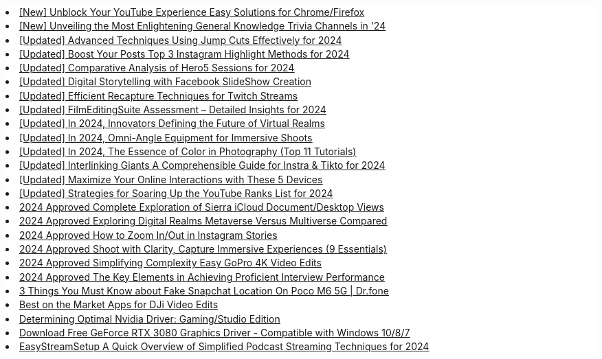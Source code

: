 <li><a href="https://facebook-video-footage.techidaily.com/new-unblock-your-youtube-experience-easy-solutions-for-chromefirefox/"><u>[New] Unblock Your YouTube Experience  Easy Solutions for Chrome/Firefox</u></a></li>
<li><a href="https://fox-hovers.techidaily.com/new-unveiling-the-most-enlightening-general-knowledge-trivia-channels-in-24/"><u>[New] Unveiling the Most Enlightening General Knowledge Trivia Channels in '24</u></a></li>
<li><a href="https://facebook-video-footage.techidaily.com/updated-advanced-techniques-using-jump-cuts-effectively-for-2024/"><u>[Updated] Advanced Techniques  Using Jump Cuts Effectively for 2024</u></a></li>
<li><a href="https://instagram-clips.techidaily.com/updated-boost-your-posts-top-3-instagram-highlight-methods-for-2024/"><u>[Updated] Boost Your Posts  Top 3 Instagram Highlight Methods for 2024</u></a></li>
<li><a href="https://fox-helps.techidaily.com/updated-comparative-analysis-of-hero5-sessions-for-2024/"><u>[Updated] Comparative Analysis of Hero5 Sessions for 2024</u></a></li>
<li><a href="https://facebook-clips.techidaily.com/updated-digital-storytelling-with-facebook-slideshow-creation/"><u>[Updated] Digital Storytelling with Facebook SlideShow Creation</u></a></li>
<li><a href="https://fox-hovers.techidaily.com/updated-efficient-recapture-techniques-for-twitch-streams/"><u>[Updated] Efficient Recapture Techniques for Twitch Streams</u></a></li>
<li><a href="https://fox-hovers.techidaily.com/updated-filmeditingsuite-assessment-detailed-insights-for-2024/"><u>[Updated] FilmEditingSuite Assessment – Detailed Insights for 2024</u></a></li>
<li><a href="https://fox-hovers.techidaily.com/updated-in-2024-innovators-defining-the-future-of-virtual-realms/"><u>[Updated] In 2024, Innovators Defining the Future of Virtual Realms</u></a></li>
<li><a href="https://fox-hovers.techidaily.com/updated-in-2024-omni-angle-equipment-for-immersive-shoots/"><u>[Updated] In 2024, Omni-Angle Equipment for Immersive Shoots</u></a></li>
<li><a href="https://fox-hovers.techidaily.com/updated-in-2024-the-essence-of-color-in-photography-top-11-tutorials/"><u>[Updated] In 2024, The Essence of Color in Photography (Top 11 Tutorials)</u></a></li>
<li><a href="https://fox-hovers.techidaily.com/updated-interlinking-giants-a-comprehensible-guide-for-instra-and-tikto-for-2024/"><u>[Updated] Interlinking Giants  A Comprehensible Guide for Instra & Tikto for 2024</u></a></li>
<li><a href="https://screen-capture.techidaily.com/updated-maximize-your-online-interactions-with-these-5-devices/"><u>[Updated] Maximize Your Online Interactions with These 5 Devices</u></a></li>
<li><a href="https://youtube-lab.techidaily.com/ed-strategies-for-soaring-up-the-youtube-ranks-list-for-2024/"><u>[Updated] Strategies for Soaring Up the YouTube Ranks List for 2024</u></a></li>
<li><a href="https://fox-glue.techidaily.com/2024-approved-complete-exploration-of-sierra-icloud-documentdesktop-views/"><u>2024 Approved  Complete Exploration of Sierra iCloud Document/Desktop Views</u></a></li>
<li><a href="https://fox-hovers.techidaily.com/2024-approved-exploring-digital-realms-metaverse-versus-multiverse-compared/"><u>2024 Approved  Exploring Digital Realms  Metaverse Versus Multiverse Compared</u></a></li>
<li><a href="https://instagram-video-recordings.techidaily.com/2024-approved-how-to-zoom-inout-in-instagram-stories/"><u>2024 Approved  How to Zoom In/Out in Instagram Stories</u></a></li>
<li><a href="https://fox-hovers.techidaily.com/2024-approved-shoot-with-clarity-capture-immersive-experiences-9-essentials/"><u>2024 Approved  Shoot with Clarity, Capture Immersive Experiences (9 Essentials)</u></a></li>
<li><a href="https://fox-hovers.techidaily.com/2024-approved-simplifying-complexity-easy-gopro-4k-video-edits/"><u>2024 Approved  Simplifying Complexity  Easy GoPro 4K Video Edits</u></a></li>
<li><a href="https://fox-hovers.techidaily.com/2024-approved-the-key-elements-in-achieving-proficient-interview-performance/"><u>2024 Approved  The Key Elements in Achieving Proficient Interview Performance</u></a></li>
<li><a href="https://location-social.techidaily.com/3-things-you-must-know-about-fake-snapchat-location-on-poco-m6-5g-drfone-by-drfone-virtual-android/"><u>3 Things You Must Know about Fake Snapchat Location On Poco M6 5G | Dr.fone</u></a></li>
<li><a href="https://article-posts.techidaily.com/best-on-the-market-apps-for-dji-video-edits/"><u>Best on the Market Apps for DJi Video Edits</u></a></li>
<li><a href="https://win11.techidaily.com/determining-optimal-nvidia-driver-gamingstudio-edition/"><u>Determining Optimal Nvidia Driver: Gaming/Studio Edition</u></a></li>
<li><a href="https://driver-download.techidaily.com/download-free-geforce-rtx-3080-graphics-driver-compatible-with-windows-1087/"><u>Download Free GeForce RTX 3080 Graphics Driver - Compatible with Windows 10/8/7</u></a></li>
<li><a href="https://fox-hovers.techidaily.com/easystreamsetup-a-quick-overview-of-simplified-podcast-streaming-techniques-for-2024/"><u>EasyStreamSetup  A Quick Overview of Simplified Podcast Streaming Techniques for 2024</u></a></li>